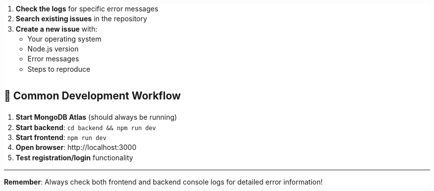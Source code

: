 1. **Check the logs** for specific error messages
2. **Search existing issues** in the repository
3. **Create a new issue** with:
   - Your operating system
   - Node.js version
   - Error messages
   - Steps to reproduce

## 🎯 Common Development Workflow

1. **Start MongoDB Atlas** (should always be running)
2. **Start backend**: `cd backend && npm run dev`
3. **Start frontend**: `npm run dev`
4. **Open browser**: http://localhost:3000
5. **Test registration/login** functionality

---

**Remember**: Always check both frontend and backend console logs for detailed error information!
